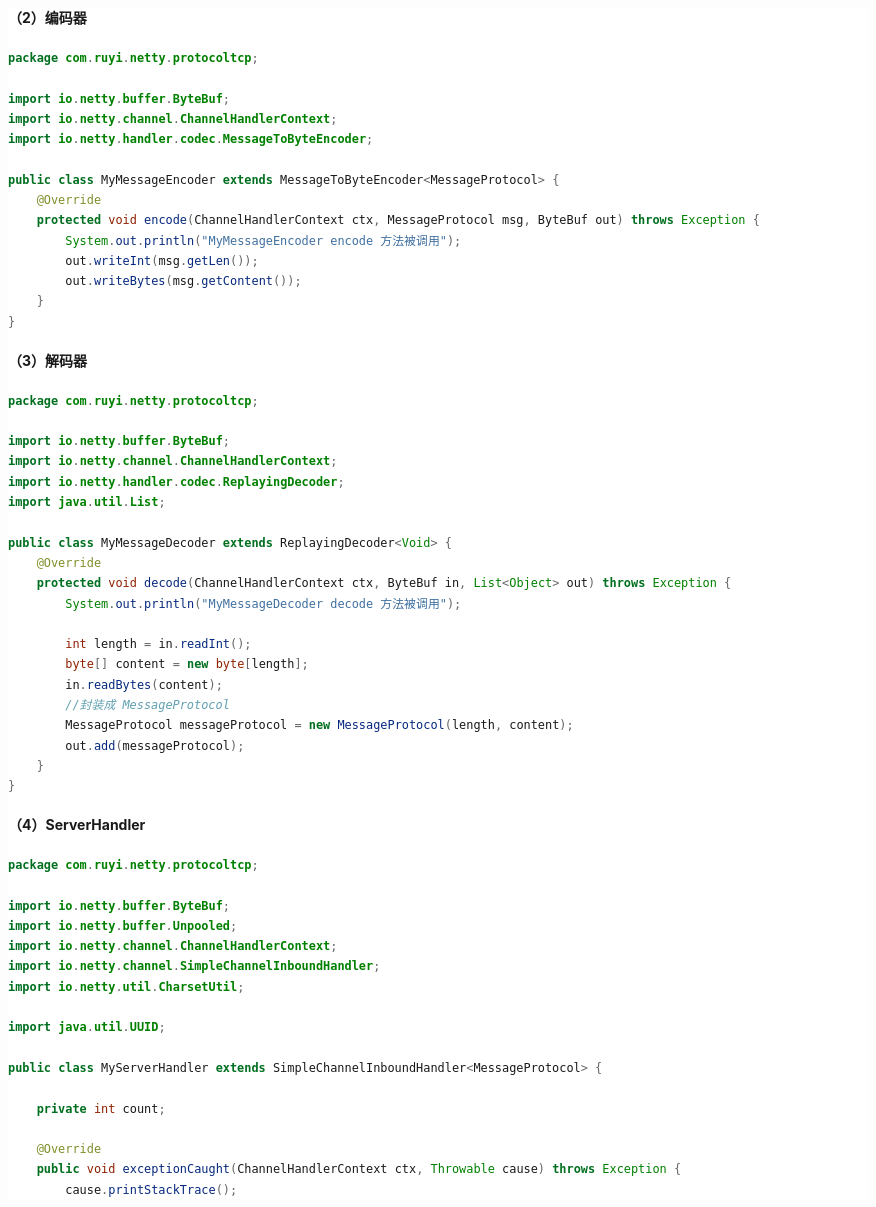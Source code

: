 #### （2）编码器

```java
package com.ruyi.netty.protocoltcp;

import io.netty.buffer.ByteBuf;
import io.netty.channel.ChannelHandlerContext;
import io.netty.handler.codec.MessageToByteEncoder;

public class MyMessageEncoder extends MessageToByteEncoder<MessageProtocol> {
    @Override
    protected void encode(ChannelHandlerContext ctx, MessageProtocol msg, ByteBuf out) throws Exception {
        System.out.println("MyMessageEncoder encode 方法被调用");
        out.writeInt(msg.getLen());
        out.writeBytes(msg.getContent());
    }
}
```

#### （3）解码器

```java
package com.ruyi.netty.protocoltcp;

import io.netty.buffer.ByteBuf;
import io.netty.channel.ChannelHandlerContext;
import io.netty.handler.codec.ReplayingDecoder;
import java.util.List;

public class MyMessageDecoder extends ReplayingDecoder<Void> {
    @Override
    protected void decode(ChannelHandlerContext ctx, ByteBuf in, List<Object> out) throws Exception {
        System.out.println("MyMessageDecoder decode 方法被调用");

        int length = in.readInt();
        byte[] content = new byte[length];
        in.readBytes(content);
        //封装成 MessageProtocol
        MessageProtocol messageProtocol = new MessageProtocol(length, content);
        out.add(messageProtocol);
    }
}
```

#### （4）ServerHandler

```java
package com.ruyi.netty.protocoltcp;

import io.netty.buffer.ByteBuf;
import io.netty.buffer.Unpooled;
import io.netty.channel.ChannelHandlerContext;
import io.netty.channel.SimpleChannelInboundHandler;
import io.netty.util.CharsetUtil;

import java.util.UUID;

public class MyServerHandler extends SimpleChannelInboundHandler<MessageProtocol> {

    private int count;

    @Override
    public void exceptionCaught(ChannelHandlerContext ctx, Throwable cause) throws Exception {
        cause.printStackTrace();
```